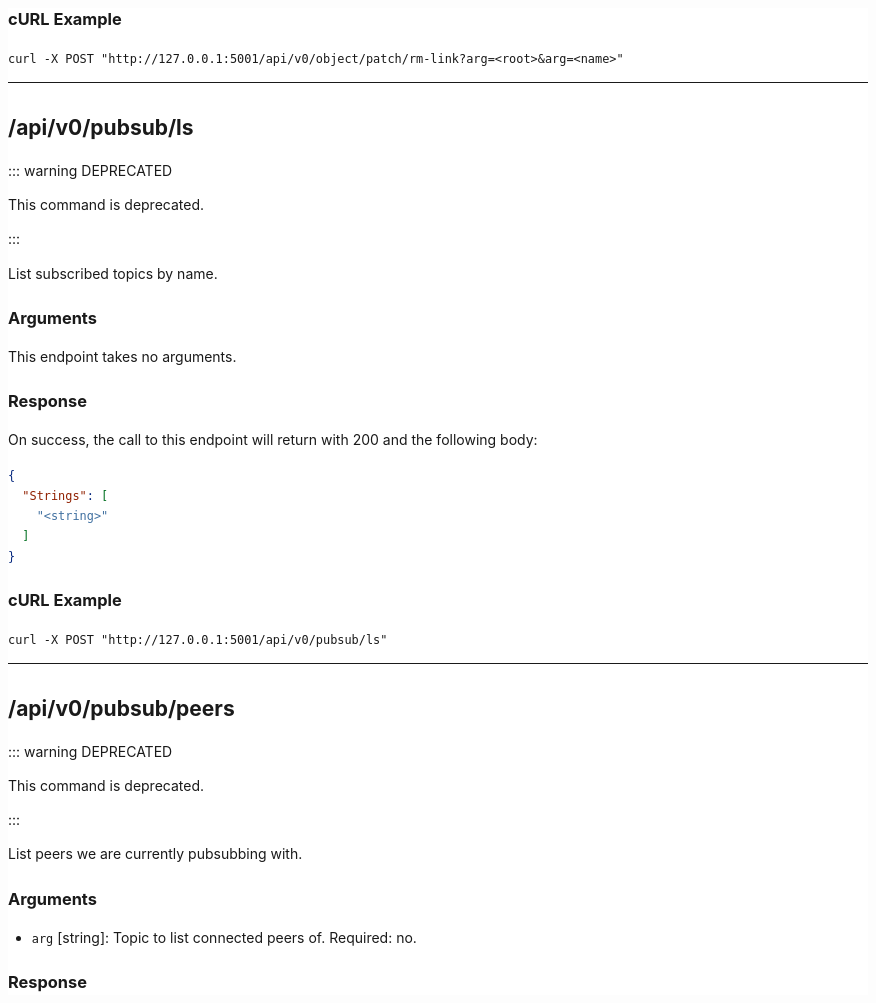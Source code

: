 ### cURL Example

`curl -X POST "http://127.0.0.1:5001/api/v0/object/patch/rm-link?arg=<root>&arg=<name>"`

---


## /api/v0/pubsub/ls

::: warning DEPRECATED

This command is deprecated.

:::

List subscribed topics by name.

### Arguments

This endpoint takes no arguments.


### Response

On success, the call to this endpoint will return with 200 and the following body:

```json
{
  "Strings": [
    "<string>"
  ]
}

```

### cURL Example

`curl -X POST "http://127.0.0.1:5001/api/v0/pubsub/ls"`

---


## /api/v0/pubsub/peers

::: warning DEPRECATED

This command is deprecated.

:::

List peers we are currently pubsubbing with.

### Arguments

- `arg` [string]: Topic to list connected peers of. Required: no.


### Response
